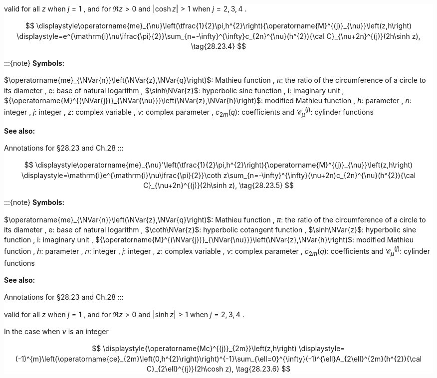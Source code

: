 valid for all $z$ when $j=1$ , and for $\Re z>0$ and $|\cosh z|>1$ when $j=2,3,4$ .

<a id="EGx2"></a>

$$
\displaystyle\operatorname{me}_{\nu}\left(\tfrac{1}{2}\pi,h^{2}\right){\operatorname{M}^{(j)}_{\nu}}\left(z,h\right) \displaystyle=e^{\mathrm{i}\nu\ifrac{\pi}{2}}\sum_{n=-\infty}^{\infty}c_{2n}^{\nu}(h^{2}){\cal C}_{\nu+2n}^{(j)}(2h\sinh z), \tag{28.23.4}
$$

:::{note}
**Symbols:**

$\operatorname{me}_{\NVar{n}}\left(\NVar{z},\NVar{q}\right)$: Mathieu function , $\pi$: the ratio of the circumference of a circle to its diameter , $\mathrm{e}$: base of natural logarithm , $\sinh\NVar{z}$: hyperbolic sine function , $\mathrm{i}$: imaginary unit , ${\operatorname{M}^{(\NVar{j})}_{\NVar{\nu}}}\left(\NVar{z},\NVar{h}\right)$: modified Mathieu function , $h$: parameter , $n$: integer , $j$: integer , $z$: complex variable , $\nu$: complex parameter , $c_{2m}(q)$: coefficients and $\mathcal{C}_{\mu}^{(j)}$: cylinder functions

**See also:**

Annotations for §28.23 and Ch.28
:::

$$
\displaystyle\operatorname{me}_{\nu}'\left(\tfrac{1}{2}\pi,h^{2}\right){\operatorname{M}^{(j)}_{\nu}}\left(z,h\right) \displaystyle=\mathrm{i}e^{\mathrm{i}\nu\ifrac{\pi}{2}}\coth z\sum_{n=-\infty}^{\infty}(\nu+2n)c_{2n}^{\nu}(h^{2}){\cal C}_{\nu+2n}^{(j)}(2h\sinh z), \tag{28.23.5}
$$

:::{note}
**Symbols:**

$\operatorname{me}_{\NVar{n}}\left(\NVar{z},\NVar{q}\right)$: Mathieu function , $\pi$: the ratio of the circumference of a circle to its diameter , $\mathrm{e}$: base of natural logarithm , $\coth\NVar{z}$: hyperbolic cotangent function , $\sinh\NVar{z}$: hyperbolic sine function , $\mathrm{i}$: imaginary unit , ${\operatorname{M}^{(\NVar{j})}_{\NVar{\nu}}}\left(\NVar{z},\NVar{h}\right)$: modified Mathieu function , $h$: parameter , $n$: integer , $j$: integer , $z$: complex variable , $\nu$: complex parameter , $c_{2m}(q)$: coefficients and $\mathcal{C}_{\mu}^{(j)}$: cylinder functions

**See also:**

Annotations for §28.23 and Ch.28
:::

valid for all $z$ when $j=1$ , and for $\Re z>0$ and $|\sinh z|>1$ when $j=2,3,4$ .

In the case when $\nu$ is an integer

<a id="EGx3"></a>

$$
\displaystyle{\operatorname{Mc}^{(j)}_{2m}}\left(z,h\right) \displaystyle=(-1)^{m}\left(\operatorname{ce}_{2m}\left(0,h^{2}\right)\right)^{-1}\sum_{\ell=0}^{\infty}(-1)^{\ell}A_{2\ell}^{2m}(h^{2}){\cal C}_{2\ell}^{(j)}(2h\cosh z), \tag{28.23.6}
$$
